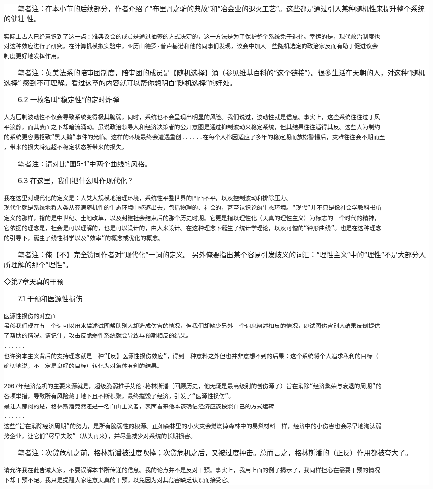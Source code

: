 　　笔者注：在本小节的后续部分，作者介绍了“布里丹之驴的典故”和“冶金业的退火工艺”。这些都是通过引入某种随机性来提升整个系统的健壮
性。


    实际上古人已经意识到了这一点：雅典议会的成员是通过抽签的方式决定的，这一方法是为了保护整个系统免于退化。幸运的是，现代政治制度也
    对这种效应进行了研究。在计算机模拟实验中，亚历山德罗·普卢基诺和他的同事们发现，议会中加入一些随机选定的政治家反而有助于促进议会
    制度更好地发挥作用。

　　笔者注：英美法系的陪审团制度，陪审团的成员是【随机选择】滴（参见维基百科的“这个链接”）。很多生活在天朝的人，对这种“随机选择”
感到不可理解。看过这章的内容就可以帮你想明白“随机选择”的好处。

　　6.2 一枚名叫“稳定性”的定时炸弹


    人为压制波动性不仅会导致系统变得极其脆弱，同时，系统也不会呈现出明显的风险。我们说过，波动性就是信息。事实上，这些系统往往过于风
    平浪静，而其表面之下却暗流涌动。虽说政治领导人和经济决策者的公开意图是通过抑制波动来稳定系统，但其结果往往适得其反。这些人为制约
    的系统更容易招致“黑天鹅”事件的光临。这样的环境最终会遭遇重创......在每个人都因适应了多年的稳定期而放松警惕后，灾难往往会不期而至
    ，带来的损失将远超不稳定状态所带来的损失。

　　笔者注：请对比“图5-1”中两个曲线的风格。

　　6.3 在这里，我们把什么叫作现代化？


    我在这里对现代化的定义是：人类大规模地治理环境，系统性平整世界的凹凸不平，以及控制波动和排除压力。
    现代化就是系统地将人类从充满随机性的生态环境中驱逐出去，包括物理的、社会的，甚至认识论的生态环境。“现代”并不只是像社会学教科书所
    定义的那样，指的是中世纪、土地改革，以及封建社会结束后的那个历史时期。它更是指以理性化（天真的理性主义）为标志的一个时代的精神，
    它依据的理念是，社会是可以理解的，也是可以设计的，由人来设计。在这种理念下诞生了统计学理论，以及可憎的“钟形曲线”。也是在这种理念
    的引导下，诞生了线性科学以及“效率”的概念或优化的概念。

　　笔者注：俺【不】完全赞同作者对“现代化”一词的定义。
另外俺要指出某个容易引发歧义的词汇：“理性主义”中的“理性”不是大部分人所理解的那个“理性”。



◇第7章天真的干预


　　7.1 干预和医源性损伤


    医源性损伤的对立面
    虽然我们现在有一个词可以用来描述试图帮助别人却造成伤害的情况，但我们却缺少另外一个词来阐述相反的情况，即试图伤害别人结果反倒提供
    了帮助的情况。请记住，攻击反脆弱性系统就会导致与预期相反的结果。
    ......
    也许资本主义背后的支持理念就是一种“【反】医源性损伤效应”，得到一种意料之外但也并非意想不到的后果：这个系统将个人追求私利的目标（
    确切地说，不一定是良好的目标）转化为对集体有利的结果。

    2007年经济危机的主要来源就是，超级脆弱推手艾伦·格林斯潘（回顾历史，他无疑是最高级别的创伤源了）旨在消除“经济繁荣与衰退的周期”的
    各项举措，导致所有风险藏于地下且不断积聚，最终摧毁了经济，引发了“医源性损伤”。
    最让人郁闷的是，格林斯潘竟然还是一名自由主义者，表面看来他本该确信经济应该按照自己的方式运转
    ......
    这些“旨在消除经济周期”的努力，是所有脆弱性的根源。正如森林里的小火灾会燃烧掉森林中的易燃材料一样，经济中的小伤害也会尽早地淘汰弱
    势企业，让它们“尽早失败”（从头再来），并尽量减少对系统的长期损害。

　　笔者注：次贷危机之前，格林斯潘被过度吹捧；次贷危机之后，又被过度抨击。总而言之，格林斯潘的（正反）作用都被夸大了。


    请允许我在此告诫大家，不要误解本书所传递的信息。我的论点并不是反对干预。事实上，我用上面的例子揭示了，我同样担心在需要干预的情况
    下却干预不足。我只是提醒大家注意天真的干预，以免因为对其危害缺乏认识而接受它。
